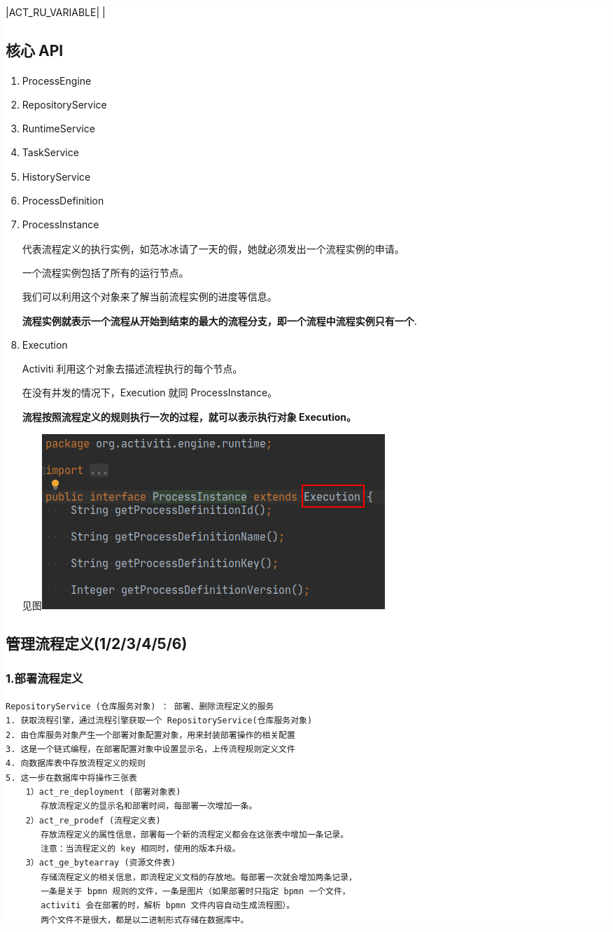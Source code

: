 |ACT_RU_VARIABLE|	|

## 核心 API
1. ProcessEngine
2. RepositoryService
3. RuntimeService
4. TaskService
5. HistoryService
6. ProcessDefinition
7. ProcessInstance

   代表流程定义的执行实例，如范冰冰请了一天的假，她就必须发出一个流程实例的申请。
   
   一个流程实例包括了所有的运行节点。
   
   我们可以利用这个对象来了解当前流程实例的进度等信息。
   
   **流程实例就表示一个流程从开始到结束的最大的流程分支，即一个流程中流程实例只有一个**.
   
8. Execution

   Activiti 利用这个对象去描述流程执行的每个节点。
   
   在没有并发的情况下，Execution 就同 ProcessInstance。
   
   **流程按照流程定义的规则执行一次的过程，就可以表示执行对象 Execution。**
   
   见图![](./docs/images/processInstance/ProcessInstance与Execution源码.png)
   
   
## 管理流程定义(1/2/3/4/5/6)
### 1.部署流程定义
    RepositoryService (仓库服务对象) ： 部署、删除流程定义的服务
    1. 获取流程引擎，通过流程引擎获取一个 RepositoryService(仓库服务对象)
    2. 由仓库服务对象产生一个部署对象配置对象，用来封装部署操作的相关配置
    3. 这是一个链式编程，在部署配置对象中设置显示名，上传流程规则定义文件
    4. 向数据库表中存放流程定义的规则
    5. 这一步在数据库中将操作三张表
        1）act_re_deployment (部署对象表)
           存放流程定义的显示名和部署时间，每部署一次增加一条。
        2）act_re_prodef (流程定义表)   
           存放流程定义的属性信息，部署每一个新的流程定义都会在这张表中增加一条记录。
           注意：当流程定义的 key 相同时，使用的版本升级。
        3）act_ge_bytearray (资源文件表)
           存储流程定义的相关信息，即流程定义文档的存放地。每部署一次就会增加两条记录，
           一条是关于 bpmn 规则的文件，一条是图片（如果部署时只指定 bpmn 一个文件，
           activiti 会在部署的时，解析 bpmn 文件内容自动生成流程图）。
           两个文件不是很大，都是以二进制形式存储在数据库中。
